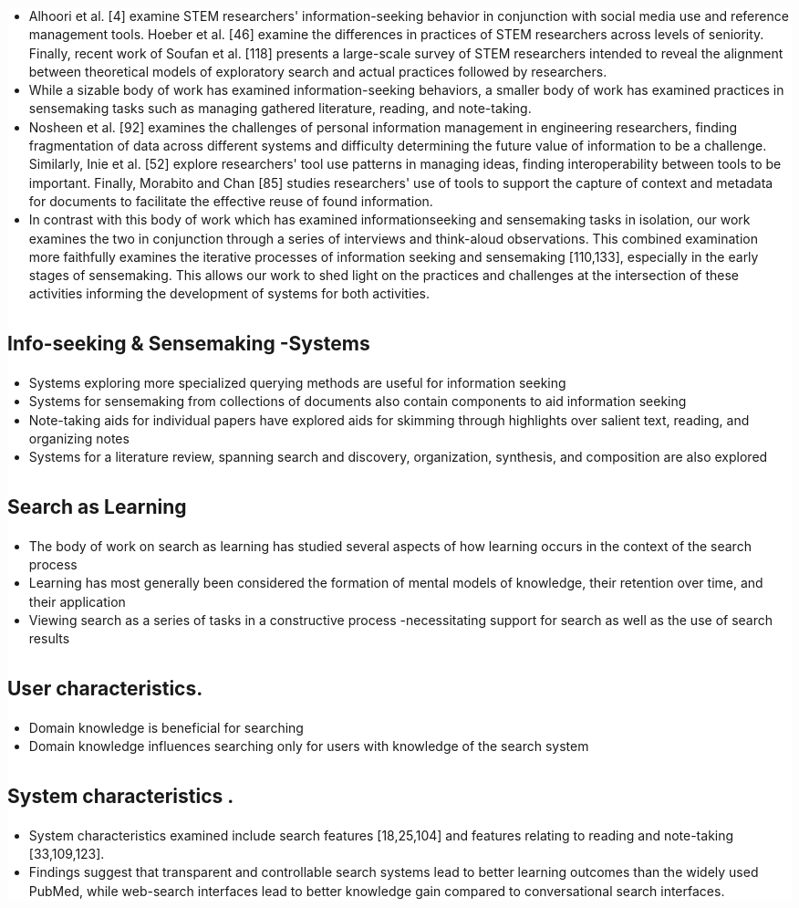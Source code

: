 - Alhoori et al. [4] examine STEM researchers' information-seeking behavior in conjunction with social media use and reference management tools. Hoeber et al. [46] examine the differences in practices of STEM researchers across levels of seniority. Finally, recent work of Soufan et al. [118] presents a large-scale survey of STEM researchers intended to reveal the alignment between theoretical models of exploratory search and actual practices followed by researchers.
- While a sizable body of work has examined information-seeking behaviors, a smaller body of work has examined practices in sensemaking tasks such as managing gathered literature, reading, and note-taking.
- Nosheen et al. [92] examines the challenges of personal information management in engineering researchers, finding fragmentation of data across different systems and difficulty determining the future value of information to be a challenge. Similarly, Inie et al. [52] explore researchers' tool use patterns in managing ideas, finding interoperability between tools to be important. Finally, Morabito and Chan [85] studies researchers' use of tools to support the capture of context and metadata for documents to facilitate the effective reuse of found information.
- In contrast with this body of work which has examined informationseeking and sensemaking tasks in isolation, our work examines the two in conjunction through a series of interviews and think-aloud observations. This combined examination more faithfully examines the iterative processes of information seeking and sensemaking [110,133], especially in the early stages of sensemaking. This allows our work to shed light on the practices and challenges at the intersection of these activities informing the development of systems for both activities.

## Info-seeking & Sensemaking -Systems
- Systems exploring more specialized querying methods are useful for information seeking
- Systems for sensemaking from collections of documents also contain components to aid information seeking
- Note-taking aids for individual papers have explored aids for skimming through highlights over salient text, reading, and organizing notes
- Systems for a literature review, spanning search and discovery, organization, synthesis, and composition are also explored

## Search as Learning
- The body of work on search as learning has studied several aspects of how learning occurs in the context of the search process
- Learning has most generally been considered the formation of mental models of knowledge, their retention over time, and their application
- Viewing search as a series of tasks in a constructive process -necessitating support for search as well as the use of search results

## User characteristics.
- Domain knowledge is beneficial for searching
- Domain knowledge influences searching only for users with knowledge of the search system

## System characteristics .
- System characteristics examined include search features [18,25,104] and features relating to reading and note-taking [33,109,123].
- Findings suggest that transparent and controllable search systems lead to better learning outcomes than the widely used PubMed, while web-search interfaces lead to better knowledge gain compared to conversational search interfaces.
